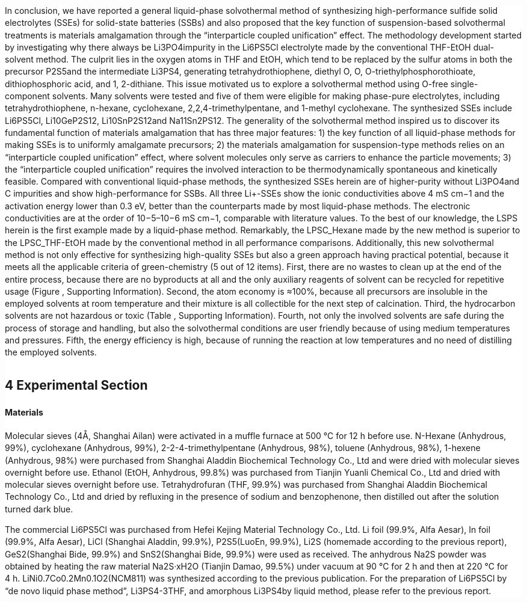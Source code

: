 In conclusion, we have reported a general liquid-phase solvothermal method of synthesizing high-performance sulfide solid electrolytes (SSEs) for solid-state batteries (SSBs) and also proposed that the key function of suspension-based solvothermal treatments is materials amalgamation through the “interparticle coupled unification” effect. The methodology development started by investigating why there always be Li3PO4impurity in the Li6PS5Cl electrolyte made by the conventional THF-EtOH dual-solvent method. The culprit lies in the oxygen atoms in THF and EtOH, which tend to be replaced by the sulfur atoms in both the precursor P2S5and the intermediate Li3PS4, generating tetrahydrothiophene, diethyl O, O, O-triethylphosphorothioate, dithiophosphoric acid, and 1, 2-dithiane. This issue motivated us to explore a solvothermal method using O-free single-component solvents. Many solvents were tested and five of them were eligible for making phase-pure electrolytes, including tetrahydrothiophene, n-hexane, cyclohexane, 2,2,4-trimethylpentane, and 1-methyl cyclohexane. The synthesized SSEs include Li6PS5Cl, Li10GeP2S12, Li10SnP2S12and Na11Sn2PS12. The generality of the solvothermal method inspired us to discover its fundamental function of materials amalgamation that has three major features: 1) the key function of all liquid-phase methods for making SSEs is to uniformly amalgamate precursors; 2) the materials amalgamation for suspension-type methods relies on an “interparticle coupled unification” effect, where solvent molecules only serve as carriers to enhance the particle movements; 3) the “interparticle coupled unification” requires the involved interaction to be thermodynamically spontaneous and kinetically feasible. Compared with conventional liquid-phase methods, the synthesized SSEs herein are of higher-purity without Li3PO4and C impurities and show high-performance for SSBs. All three Li+-SSEs show the ionic conductivities above 4 mS cm−1 and the activation energy lower than 0.3 eV, better than the counterparts made by most liquid-phase methods. The electronic conductivities are at the order of 10−5–10−6 mS cm−1, comparable with literature values. To the best of our knowledge, the LSPS herein is the first example made by a liquid-phase method. Remarkably, the LPSC\_Hexane made by the new method is superior to the LPSC\_THF-EtOH made by the conventional method in all performance comparisons. Additionally, this new solvothermal method is not only effective for synthesizing high-quality SSEs but also a green approach having practical potential, because it meets all the applicable criteria of green-chemistry (5 out of 12 items). First, there are no wastes to clean up at the end of the entire process, because there are no byproducts at all and the only auxiliary reagents of solvent can be recycled for repetitive usage (Figure , Supporting Information). Second, the atom economy is ≈100%, because all precursors are insoluble in the employed solvents at room temperature and their mixture is all collectible for the next step of calcination. Third, the hydrocarbon solvents are not hazardous or toxic (Table , Supporting Information). Fourth, not only the involved solvents are safe during the process of storage and handling, but also the solvothermal conditions are user friendly because of using medium temperatures and pressures. Fifth, the energy efficiency is high, because of running the reaction at low temperatures and no need of distilling the employed solvents.

4 Experimental Section
----------------------

#### Materials

Molecular sieves (4Å, Shanghai Ailan) were activated in a muffle furnace at 500 °C for 12 h before use. N-Hexane (Anhydrous, 99%), cyclohexane (Anhydrous, 99%), 2-2-4-trimethylpentane (Anhydrous, 98%), toluene (Anhydrous, 98%), 1-hexene (Anhydrous, 98%) were purchased from Shanghai Aladdin Biochemical Technology Co., Ltd and were dried with molecular sieves overnight before use. Ethanol (EtOH, Anhydrous, 99.8%) was purchased from Tianjin Yuanli Chemical Co., Ltd and dried with molecular sieves overnight before use. Tetrahydrofuran (THF, 99.9%) was purchased from Shanghai Aladdin Biochemical Technology Co., Ltd and dried by refluxing in the presence of sodium and benzophenone, then distilled out after the solution turned dark blue.

The commercial Li6PS5Cl was purchased from Hefei Kejing Material Technology Co., Ltd. Li foil (99.9%, Alfa Aesar), In foil (99.9%, Alfa Aesar), LiCl (Shanghai Aladdin, 99.9%), P2S5(LuoEn, 99.9%), Li2S (homemade according to the previous report), GeS2(Shanghai Bide, 99.9%) and SnS2(Shanghai Bide, 99.9%) were used as received. The anhydrous Na2S powder was obtained by heating the raw material Na2S·xH2O (Tianjin Damao, 99.5%) under vacuum at 90 °C for 2 h and then at 220 °C for 4 h. LiNi0.7Co0.2Mn0.1O2(NCM811) was synthesized according to the previous publication. For the preparation of Li6PS5Cl by “de novo liquid phase method”, Li3PS4-3THF, and amorphous Li3PS4by liquid method, please refer to the previous report.
